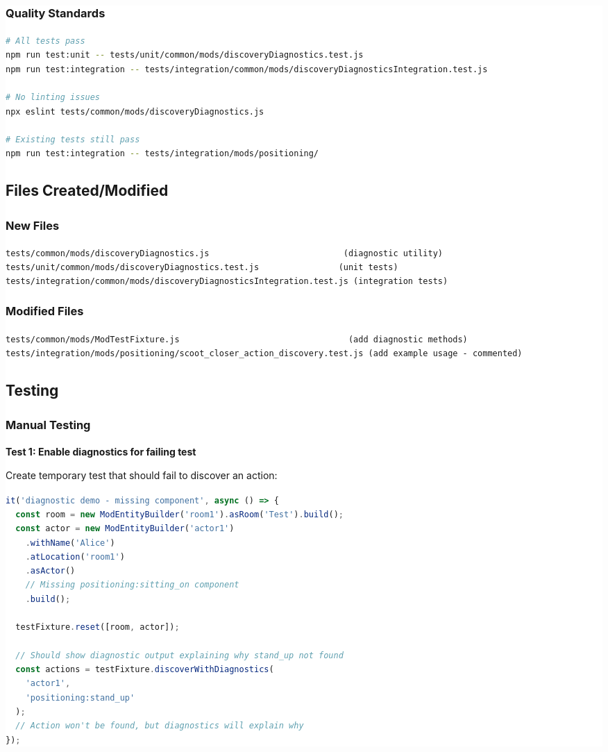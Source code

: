 ### Quality Standards

```bash
# All tests pass
npm run test:unit -- tests/unit/common/mods/discoveryDiagnostics.test.js
npm run test:integration -- tests/integration/common/mods/discoveryDiagnosticsIntegration.test.js

# No linting issues
npx eslint tests/common/mods/discoveryDiagnostics.js

# Existing tests still pass
npm run test:integration -- tests/integration/mods/positioning/
```

## Files Created/Modified

### New Files
```
tests/common/mods/discoveryDiagnostics.js                           (diagnostic utility)
tests/unit/common/mods/discoveryDiagnostics.test.js                (unit tests)
tests/integration/common/mods/discoveryDiagnosticsIntegration.test.js (integration tests)
```

### Modified Files
```
tests/common/mods/ModTestFixture.js                                  (add diagnostic methods)
tests/integration/mods/positioning/scoot_closer_action_discovery.test.js (add example usage - commented)
```

## Testing

### Manual Testing

**Test 1: Enable diagnostics for failing test**

Create temporary test that should fail to discover an action:
```javascript
it('diagnostic demo - missing component', async () => {
  const room = new ModEntityBuilder('room1').asRoom('Test').build();
  const actor = new ModEntityBuilder('actor1')
    .withName('Alice')
    .atLocation('room1')
    .asActor()
    // Missing positioning:sitting_on component
    .build();

  testFixture.reset([room, actor]);

  // Should show diagnostic output explaining why stand_up not found
  const actions = testFixture.discoverWithDiagnostics(
    'actor1',
    'positioning:stand_up'
  );
  // Action won't be found, but diagnostics will explain why
});
```
